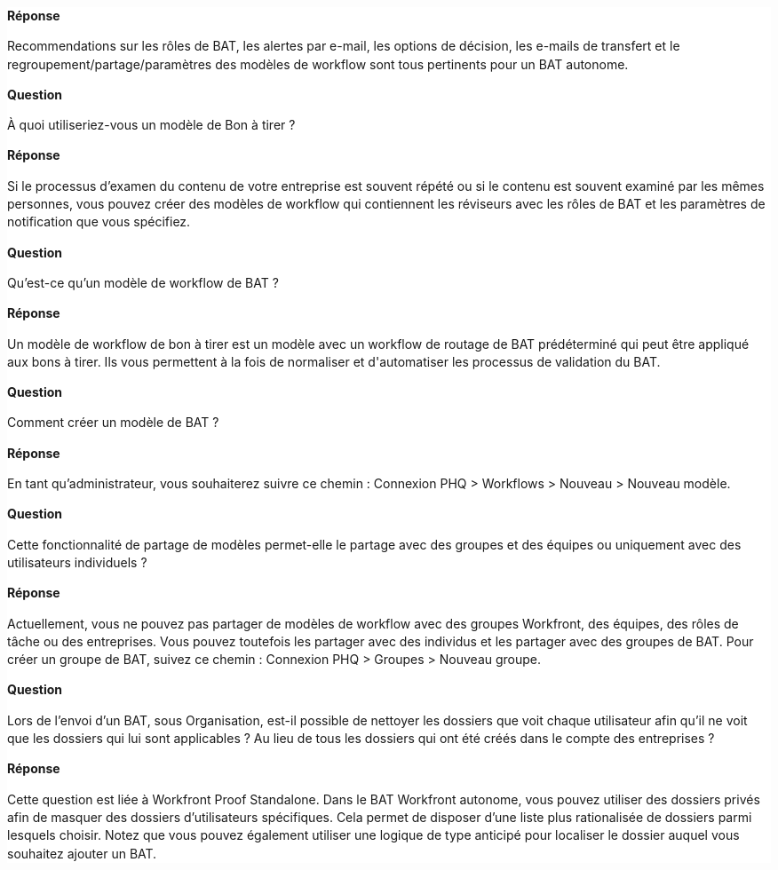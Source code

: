 **Réponse**

Recommendations sur les rôles de BAT, les alertes par e-mail, les options de décision, les e-mails de transfert et le regroupement/partage/paramètres des modèles de workflow sont tous pertinents pour un BAT autonome.

**Question**

À quoi utiliseriez-vous un modèle de Bon à tirer ?

**Réponse**

Si le processus d’examen du contenu de votre entreprise est souvent répété ou si le contenu est souvent examiné par les mêmes personnes, vous pouvez créer des modèles de workflow qui contiennent les réviseurs avec les rôles de BAT et les paramètres de notification que vous spécifiez.

**Question**

Qu’est-ce qu’un modèle de workflow de BAT ?

**Réponse**

Un modèle de workflow de bon à tirer est un modèle avec un workflow de routage de BAT prédéterminé qui peut être appliqué aux bons à tirer. Ils vous permettent à la fois de normaliser et d&#39;automatiser les processus de validation du BAT.

**Question**

Comment créer un modèle de BAT ?

**Réponse**

En tant qu’administrateur, vous souhaiterez suivre ce chemin : Connexion PHQ > Workflows > Nouveau > Nouveau modèle.

**Question**

Cette fonctionnalité de partage de modèles permet-elle le partage avec des groupes et des équipes ou uniquement avec des utilisateurs individuels ?

**Réponse**

Actuellement, vous ne pouvez pas partager de modèles de workflow avec des groupes Workfront, des équipes, des rôles de tâche ou des entreprises. Vous pouvez toutefois les partager avec des individus et les partager avec des groupes de BAT. Pour créer un groupe de BAT, suivez ce chemin : Connexion PHQ > Groupes > Nouveau groupe.

**Question**

Lors de l’envoi d’un BAT, sous Organisation, est-il possible de nettoyer les dossiers que voit chaque utilisateur afin qu’il ne voit que les dossiers qui lui sont applicables ? Au lieu de tous les dossiers qui ont été créés dans le compte des entreprises ?

**Réponse**

Cette question est liée à Workfront Proof Standalone. Dans le BAT Workfront autonome, vous pouvez utiliser des dossiers privés afin de masquer des dossiers d’utilisateurs spécifiques. Cela permet de disposer d’une liste plus rationalisée de dossiers parmi lesquels choisir. Notez que vous pouvez également utiliser une logique de type anticipé pour localiser le dossier auquel vous souhaitez ajouter un BAT.
